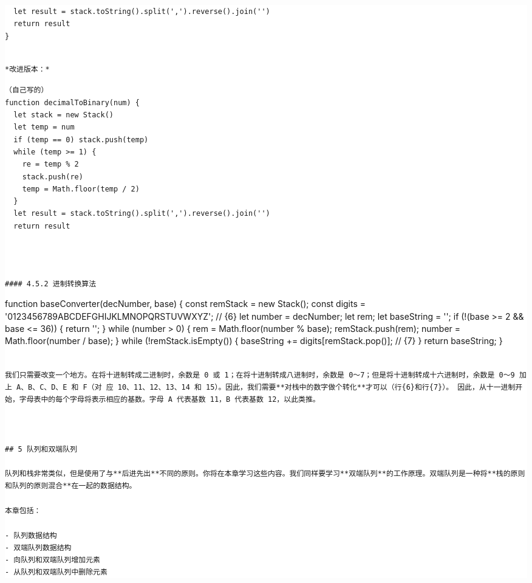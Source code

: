       let result = stack.toString().split(',').reverse().join('')
      return result
    }
```

*改进版本：*

```
    （自己写的）
    function decimalToBinary(num) {
      let stack = new Stack()
      let temp = num
      if (temp == 0) stack.push(temp)
      while (temp >= 1) {
        re = temp % 2
        stack.push(re)
        temp = Math.floor(temp / 2)
      }
      let result = stack.toString().split(',').reverse().join('')
      return result
    
```



#### 4.5.2 进制转换算法

```
function baseConverter(decNumber, base) { 
 	const remStack = new Stack(); 
 	const digits = '0123456789ABCDEFGHIJKLMNOPQRSTUVWXYZ'; // {6} 
 	let number = decNumber; 
 	let rem; 
 	let baseString = ''; 
 	if (!(base >= 2 && base <= 36)) { 
 		return ''; 
 	} 
 	while (number > 0) { 
 		rem = Math.floor(number % base); 
 		remStack.push(rem); 
		number = Math.floor(number / base); 
 	}
 	while (!remStack.isEmpty()) { 
 		baseString += digits[remStack.pop()]; // {7} 
 	} 
 return baseString; 
}
```

我们只需要改变一个地方。在将十进制转成二进制时，余数是 0 或 1；在将十进制转成八进制时，余数是 0～7；但是将十进制转成十六进制时，余数是 0～9 加上 A、B、C、D、E 和 F（对 应 10、11、12、13、14 和 15）。因此，我们需要**对栈中的数字做个转化**才可以（行{6}和行{7}）。 因此，从十一进制开始，字母表中的每个字母将表示相应的基数。字母 A 代表基数 11，B 代表基数 12，以此类推。



## 5 队列和双端队列

队列和栈非常类似，但是使用了与**后进先出**不同的原则。你将在本章学习这些内容。我们同样要学习**双端队列**的工作原理。双端队列是一种将**栈的原则和队列的原则混合**在一起的数据结构。

本章包括：

- 队列数据结构
- 双端队列数据结构
- 向队列和双端队列增加元素
- 从队列和双端队列中删除元素
```